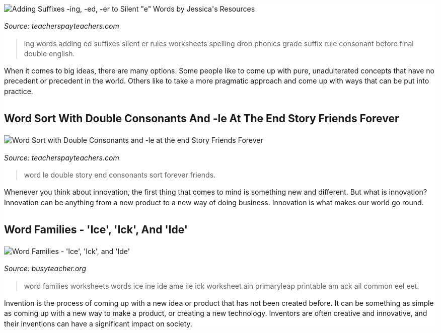 <img loading=lazy src="https://ecdn.teacherspayteachers.com/thumbitem/Adding-Suffixes-ing-ed-er-to-Silent-e-Words-2793453-1500873714/original-2793453-2.jpg" onerror="this.onerror=null;this.src='https://tse1.mm.bing.net/th?id=OIP.dWzQ1C7X3_BuorLIyu0uVAAAAA&amp;pid=15.1';" alt="Adding Suffixes -ing, -ed, -er to Silent &quot;e&quot; Words by Jessica&#039;s Resources">

_Source: teacherspayteachers.com_

>ing words adding ed suffixes silent er rules worksheets spelling drop phonics grade suffix rule consonant before final double english. 

	

When it comes to big ideas, there are many options. Some people like to come up with pure, unadulterated concepts that have no precedent or precedent in the world. Others like to take a more pragmatic approach and come up with ways that can be put into practice. 

    
## Word Sort With Double Consonants And -le At The End Story Friends Forever

<img loading=lazy src="https://ecdn.teacherspayteachers.com/thumbitem/Word-Sort-with-Double-Consonants-and-le-at-the-end-Story-Friends-Forever-1737867-1500873630/original-1737867-4.jpg" onerror="this.onerror=null;this.src='https://tse1.mm.bing.net/th?id=OIP.SXth_w5m0g5fl5ei3mVd0wAAAA&amp;pid=15.1';" alt="Word Sort with Double Consonants and -le at the end Story Friends Forever">

_Source: teacherspayteachers.com_

>word le double story end consonants sort forever friends. 

	

Whenever you think about innovation, the first thing that comes to mind is something new and different. But what is innovation? Innovation can be anything from a new product to a new way of doing business. Innovation is what makes our world go round.

    
## Word Families - &#039;Ice&#039;, &#039;Ick&#039;, And &#039;Ide&#039;

<img loading=lazy src="https://busyteacher.org/uploads/posts/2013-10/1380635282_02-02-03-106-s.png" onerror="this.onerror=null;this.src='https://tse1.mm.bing.net/th?id=OIP.y3RF4e3Dzaarp3WtN5VpYgHaKe&amp;pid=15.1';" alt="Word Families - &#039;Ice&#039;, &#039;Ick&#039;, and &#039;Ide&#039;">

_Source: busyteacher.org_

>word families worksheets words ice ine ide ame ile ick worksheet ain primaryleap printable am ack ail common eel eet. 

	

Invention is the process of coming up with a new idea or product that has not been created before. It can be something as simple as coming up with a new way to make a product, or creating a new technology. Inventors are often creative and innovative, and their inventions can have a significant impact on society.


